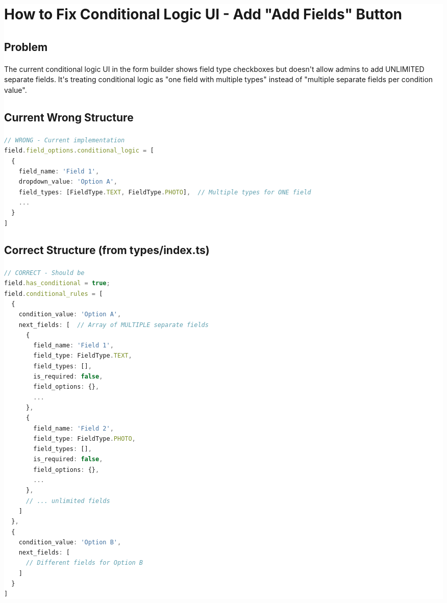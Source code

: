 # How to Fix Conditional Logic UI - Add "Add Fields" Button

## Problem
The current conditional logic UI in the form builder shows field type checkboxes but doesn't allow admins to add UNLIMITED separate fields. It's treating conditional logic as "one field with multiple types" instead of "multiple separate fields per condition value".

## Current Wrong Structure
```typescript
// WRONG - Current implementation
field.field_options.conditional_logic = [
  {
    field_name: 'Field 1',
    dropdown_value: 'Option A',
    field_types: [FieldType.TEXT, FieldType.PHOTO],  // Multiple types for ONE field
    ...
  }
]
```

## Correct Structure (from types/index.ts)
```typescript
// CORRECT - Should be
field.has_conditional = true;
field.conditional_rules = [
  {
    condition_value: 'Option A',
    next_fields: [  // Array of MULTIPLE separate fields
      {
        field_name: 'Field 1',
        field_type: FieldType.TEXT,
        field_types: [],
        is_required: false,
        field_options: {},
        ...
      },
      {
        field_name: 'Field 2',
        field_type: FieldType.PHOTO,
        field_types: [],
        is_required: false,
        field_options: {},
        ...
      },
      // ... unlimited fields
    ]
  },
  {
    condition_value: 'Option B',
    next_fields: [
      // Different fields for Option B
    ]
  }
]
```
